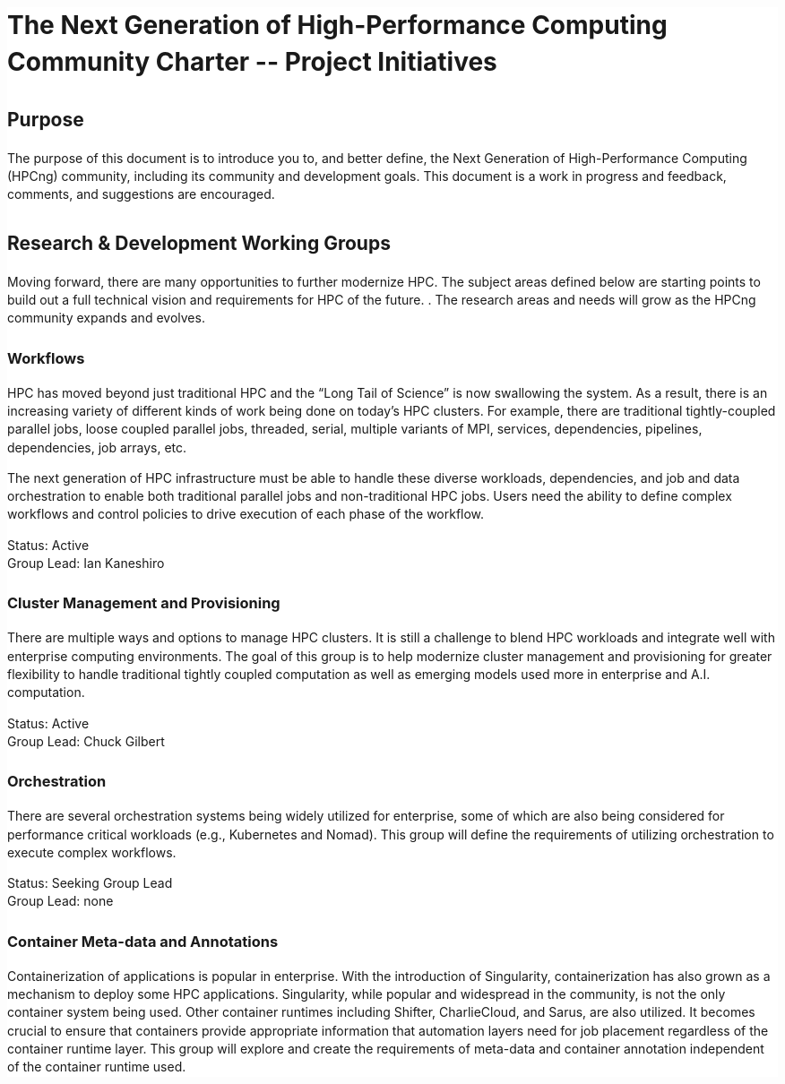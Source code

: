 # The Next Generation of High-Performance Computing Community Charter -- Project Initiatives

## Purpose
The purpose of this document is to introduce you to, and better define, the Next Generation of High-Performance Computing (HPCng) community, including its community and development goals. This document is a work in progress and feedback, comments, and suggestions are encouraged.

## Research & Development Working Groups
Moving forward, there are many opportunities to further modernize HPC. The subject areas defined below  are starting points to build out a full technical vision and requirements for HPC of the future. . The research areas and needs will grow as the HPCng community expands and evolves. 

### Workflows
HPC has moved beyond just traditional HPC and the “Long Tail of Science” is now swallowing the system. As a result, there is an increasing variety of different kinds of work being done on today’s HPC clusters. For example, there are traditional tightly-coupled parallel jobs, loose coupled parallel jobs, threaded, serial, multiple variants of MPI, services, dependencies, pipelines, dependencies, job arrays, etc.

The next generation of HPC infrastructure must be able to handle these diverse workloads, dependencies, and job and data orchestration to enable both traditional parallel jobs and non-traditional HPC jobs. Users need the ability to define complex workflows and control policies to drive execution of each phase of the workflow.

Status: Active  
Group Lead: Ian Kaneshiro

### Cluster Management and Provisioning
There are multiple ways and options to manage HPC clusters. It is still a challenge to blend HPC workloads and integrate well with enterprise computing environments. The goal of this group is to help modernize cluster management and provisioning for greater flexibility to handle traditional tightly coupled computation as well as emerging models used more in enterprise and A.I. computation.

Status: Active  
Group Lead: Chuck Gilbert

### Orchestration
There are several orchestration systems being widely utilized for enterprise, some of which are also being considered for performance critical workloads (e.g., Kubernetes and Nomad). This group will define the requirements of utilizing orchestration to execute complex workflows. 

Status: Seeking Group Lead  
Group Lead: none

### Container Meta-data and Annotations
Containerization of applications is popular in enterprise. With the introduction of Singularity, containerization has also grown as a mechanism to deploy some HPC applications. Singularity, while popular and widespread in the community, is not the only container system being used. Other container runtimes including Shifter, CharlieCloud, and Sarus, are also utilized. It becomes crucial to ensure that containers provide appropriate information that automation layers need for job placement regardless of the container runtime layer. This group will explore and create the requirements of meta-data and container annotation independent of the container runtime used.
